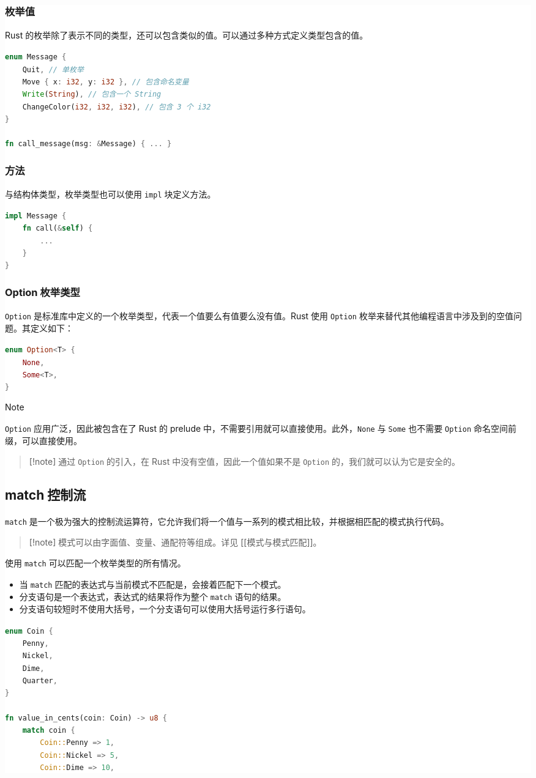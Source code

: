### 枚举值

Rust 的枚举除了表示不同的类型，还可以包含类似的值。可以通过多种方式定义类型包含的值。

```rust
enum Message {
	Quit, // 单枚举
	Move { x: i32, y: i32 }, // 包含命名变量
	Write(String), // 包含一个 String
	ChangeColor(i32, i32, i32), // 包含 3 个 i32
}

fn call_message(msg: &Message) { ... }
```

### 方法

与结构体类型，枚举类型也可以使用 `impl` 块定义方法。

```rust
impl Message {
	fn call(&self) {
		...
	}
}
```

### Option 枚举类型

`Option` 是标准库中定义的一个枚举类型，代表一个值要么有值要么没有值。Rust 使用 `Option` 枚举来替代其他编程语言中涉及到的空值问题。其定义如下：

```rust
enum Option<T> {
	None,
	Some<T>,
}
```

> [!note]
> `Option` 应用广泛，因此被包含在了 Rust 的 prelude 中，不需要引用就可以直接使用。此外，`None` 与 `Some` 也不需要 `Option` 命名空间前缀，可以直接使用。

> [!note] 通过 `Option` 的引入，在 Rust 中没有空值，因此一个值如果不是 `Option` 的，我们就可以认为它是安全的。

## match 控制流

`match` 是一个极为强大的控制流运算符，它允许我们将一个值与一系列的模式相比较，并根据相匹配的模式执行代码。

> [!note] 模式可以由字面值、变量、通配符等组成。详见 [[模式与模式匹配]]。

使用 `match` 可以匹配一个枚举类型的所有情况。
- 当 `match` 匹配的表达式与当前模式不匹配是，会接着匹配下一个模式。
- 分支语句是一个表达式，表达式的结果将作为整个 `match` 语句的结果。
- 分支语句较短时不使用大括号，一个分支语句可以使用大括号运行多行语句。

```rust
enum Coin {
    Penny,
    Nickel,
    Dime,
    Quarter,
}

fn value_in_cents(coin: Coin) -> u8 {
    match coin {
        Coin::Penny => 1,
        Coin::Nickel => 5,
        Coin::Dime => 10,
```